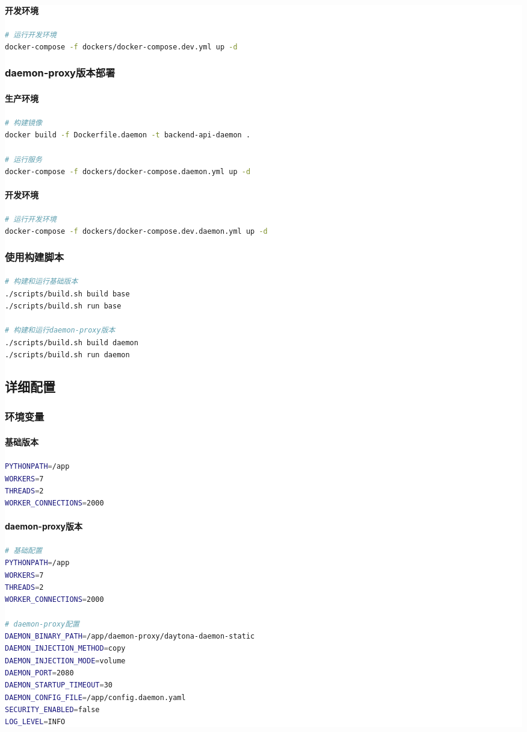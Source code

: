 #### 开发环境
```bash
# 运行开发环境
docker-compose -f dockers/docker-compose.dev.yml up -d
```

### daemon-proxy版本部署

#### 生产环境
```bash
# 构建镜像
docker build -f Dockerfile.daemon -t backend-api-daemon .

# 运行服务
docker-compose -f dockers/docker-compose.daemon.yml up -d
```

#### 开发环境
```bash
# 运行开发环境
docker-compose -f dockers/docker-compose.dev.daemon.yml up -d
```

### 使用构建脚本
```bash
# 构建和运行基础版本
./scripts/build.sh build base
./scripts/build.sh run base

# 构建和运行daemon-proxy版本
./scripts/build.sh build daemon
./scripts/build.sh run daemon
```

## 详细配置

### 环境变量

#### 基础版本
```bash
PYTHONPATH=/app
WORKERS=7
THREADS=2
WORKER_CONNECTIONS=2000
```

#### daemon-proxy版本
```bash
# 基础配置
PYTHONPATH=/app
WORKERS=7
THREADS=2
WORKER_CONNECTIONS=2000

# daemon-proxy配置
DAEMON_BINARY_PATH=/app/daemon-proxy/daytona-daemon-static
DAEMON_INJECTION_METHOD=copy
DAEMON_INJECTION_MODE=volume
DAEMON_PORT=2080
DAEMON_STARTUP_TIMEOUT=30
DAEMON_CONFIG_FILE=/app/config.daemon.yaml
SECURITY_ENABLED=false
LOG_LEVEL=INFO
```
